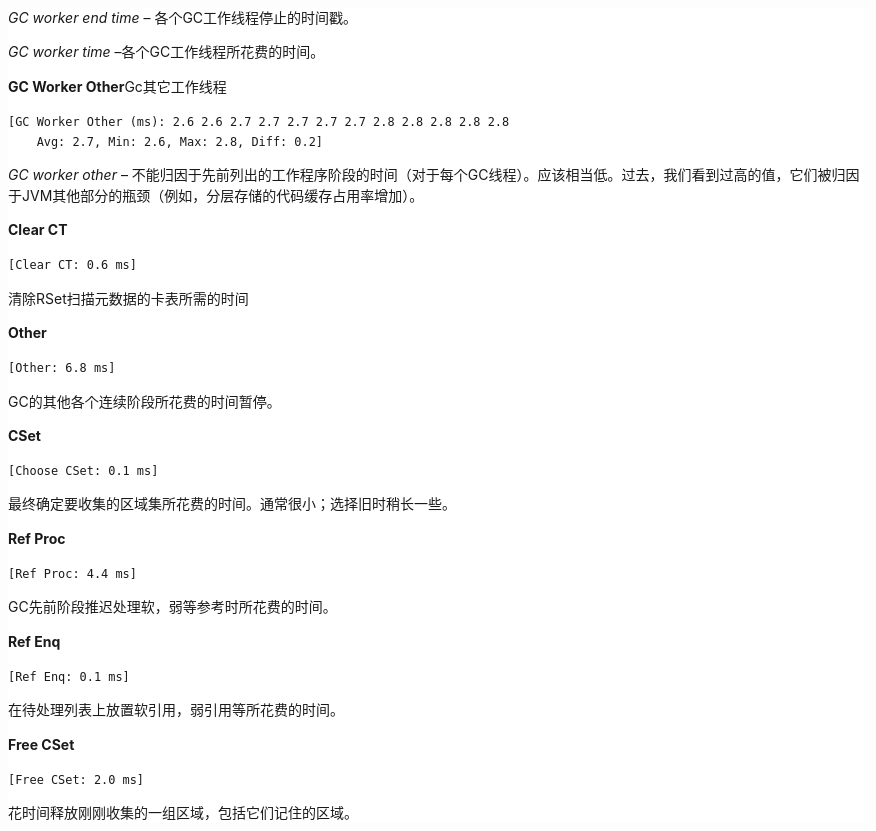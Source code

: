 *GC worker end time* – 各个GC工作线程停止的时间戳。

*GC worker time* –各个GC工作线程所花费的时间。

**GC Worker Other**Gc其它工作线程

```
[GC Worker Other (ms): 2.6 2.6 2.7 2.7 2.7 2.7 2.7 2.8 2.8 2.8 2.8 2.8
    Avg: 2.7, Min: 2.6, Max: 2.8, Diff: 0.2]
```

*GC worker other* – 不能归因于先前列出的工作程序阶段的时间（对于每个GC线程）。应该相当低。过去，我们看到过高的值，它们被归因于JVM其他部分的瓶颈（例如，分层存储的代码缓存占用率增加）。

**Clear CT**

```
[Clear CT: 0.6 ms]
```

清除RSet扫描元数据的卡表所需的时间

**Other**

```
[Other: 6.8 ms]
```

GC的其他各个连续阶段所花费的时间暂停。

**CSet**

```
[Choose CSet: 0.1 ms]
```

最终确定要收集的区域集所花费的时间。通常很小；选择旧时稍长一些。

**Ref Proc**

```
[Ref Proc: 4.4 ms]
```

GC先前阶段推迟处理软，弱等参考时所花费的时间。

**Ref Enq**

```
[Ref Enq: 0.1 ms]
```

在待处理列表上放置软引用，弱引用等所花费的时间。

**Free CSet**

```
[Free CSet: 2.0 ms]
```

花时间释放刚刚收集的一组区域，包括它们记住的区域。